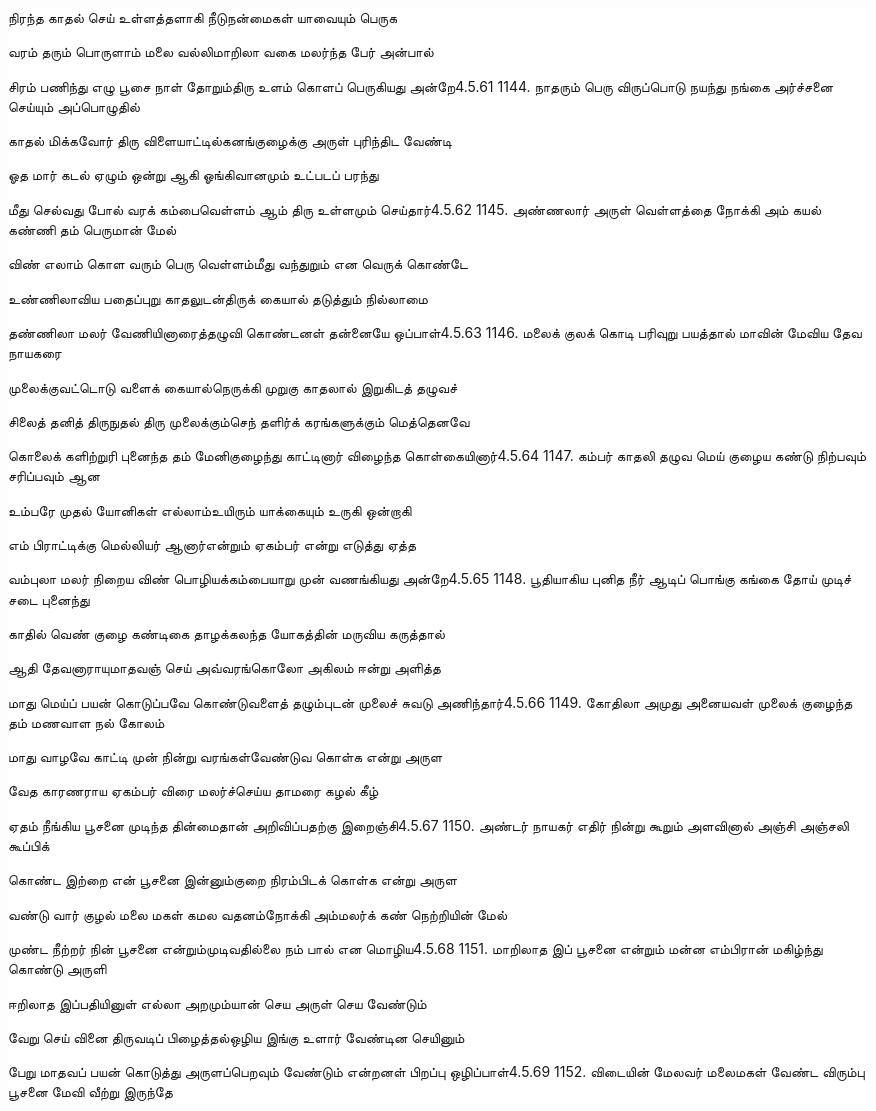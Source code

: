 நிரந்த காதல் செய் உள்ளத்தளாகி நீடுநன்மைகள் யாவையும் பெருக  

வரம் தரும் பொருளாம் மலை வல்லிமாறிலா வகை மலர்ந்த பேர் அன்பால்  

சிரம் பணிந்து எழு பூசை நாள் தோறும்திரு உளம் கொளப் பெருகியது அன்றே4.5.61 1144. நாதரும் பெரு விருப்பொடு நயந்து நங்கை அர்ச்சனை செய்யும் அப்பொழுதில்  

காதல் மிக்கவோர் திரு விளையாட்டில்கனங்குழைக்கு அருள் புரிந்திட வேண்டி  

ஓத மார் கடல் ஏழும் ஒன்று ஆகி ஓங்கிவானமும் உட்படப் பரந்து  

மீது செல்வது போல் வரக் கம்பைவெள்ளம் ஆம் திரு உள்ளமும் செய்தார்4.5.62 1145. அண்ணலார் அருள் வெள்ளத்தை நோக்கி அம் கயல் கண்ணி தம் பெருமான் மேல்  

விண் எலாம் கொள வரும் பெரு வெள்ளம்மீது வந்துறும் என வெருக் கொண்டே  

உண்ணிலாவிய பதைப்புறு காதலுடன்திருக் கையால் தடுத்தும் நில்லாமை  

தண்ணிலா மலர் வேணியினாரைத்தழுவி கொண்டனள் தன்னையே ஒப்பாள்4.5.63 1146. மலைக் குலக் கொடி பரிவுறு பயத்தால் மாவின் மேவிய தேவ நாயகரை  

முலைக்குவட்டொடு வளைக் கையால்நெருக்கி முறுகு காதலால் இறுகிடத் தழுவச்  

சிலைத் தனித் திருநுதல் திரு முலைக்கும்செந் தளிர்க் கரங்களுக்கும் மெத்தெனவே  

கொலைக் களிற்றுரி புனைந்த தம் மேனிகுழைந்து காட்டினார் விழைந்த கொள்கையினார்4.5.64 1147. கம்பர் காதலி தழுவ மெய் குழைய கண்டு நிற்பவும் சரிப்பவும் ஆன  

உம்பரே முதல் யோனிகள் எல்லாம்உயிரும் யாக்கையும் உருகி ஒன்றாகி  

எம் பிராட்டிக்கு மெல்லியர் ஆனார்என்றும் ஏகம்பர் என்று எடுத்து ஏத்த  

வம்புலா மலர் நிறைய விண் பொழியக்கம்பையாறு முன் வணங்கியது அன்றே4.5.65 1148. பூதியாகிய புனித நீர் ஆடிப் பொங்கு கங்கை தோய் முடிச் சடை புனைந்து  

காதில் வெண் குழை கண்டிகை தாழக்கலந்த யோகத்தின் மருவிய கருத்தால்  

ஆதி தேவனாராயுமாதவஞ் செய் அவ்வரங்கொலோ அகிலம் ஈன்று அளித்த  

மாது மெய்ப் பயன் கொடுப்பவே கொண்டுவளைத் தழும்புடன் முலைச் சுவடு அணிந்தார்4.5.66 1149. கோதிலா அமுது அனையவள் முலைக் குழைந்த தம் மணவாள நல் கோலம்  

மாது வாழவே காட்டி முன் நின்று வரங்கள்வேண்டுவ கொள்க என்று அருள  

வேத காரணராய ஏகம்பர் விரை மலர்ச்செய்ய தாமரை கழல் கீழ்  

ஏதம் நீங்கிய பூசனை முடிந்த தின்மைதான் அறிவிப்பதற்கு இறைஞ்சி4.5.67 1150. அண்டர் நாயகர் எதிர் நின்று கூறும் அளவினால் அஞ்சி அஞ்சலி கூப்பிக்  

கொண்ட இற்றை என் பூசனை இன்னும்குறை நிரம்பிடக் கொள்க என்று அருள  

வண்டு வார் குழல் மலை மகள் கமல வதனம்நோக்கி அம்மலர்க் கண் நெற்றியின் மேல்  

முண்ட நீற்றர் நின் பூசனை என்றும்முடிவதில்லை நம் பால் என மொழிய4.5.68 1151. மாறிலாத இப் பூசனை என்றும் மன்ன எம்பிரான் மகிழ்ந்து கொண்டு அருளி  

ஈறிலாத இப்பதியினுள் எல்லா அறமும்யான் செய அருள் செய வேண்டும்  

வேறு செய் வினை திருவடிப் பிழைத்தல்ஒழிய இங்கு உளார் வேண்டின செயினும்  

பேறு மாதவப் பயன் கொடுத்து அருளப்பெறவும் வேண்டும் என்றனள் பிறப்பு ஒழிப்பாள்4.5.69 1152. விடையின் மேலவர் மலைமகள் வேண்ட விரும்பு பூசனை மேவி வீற்று இருந்தே  
